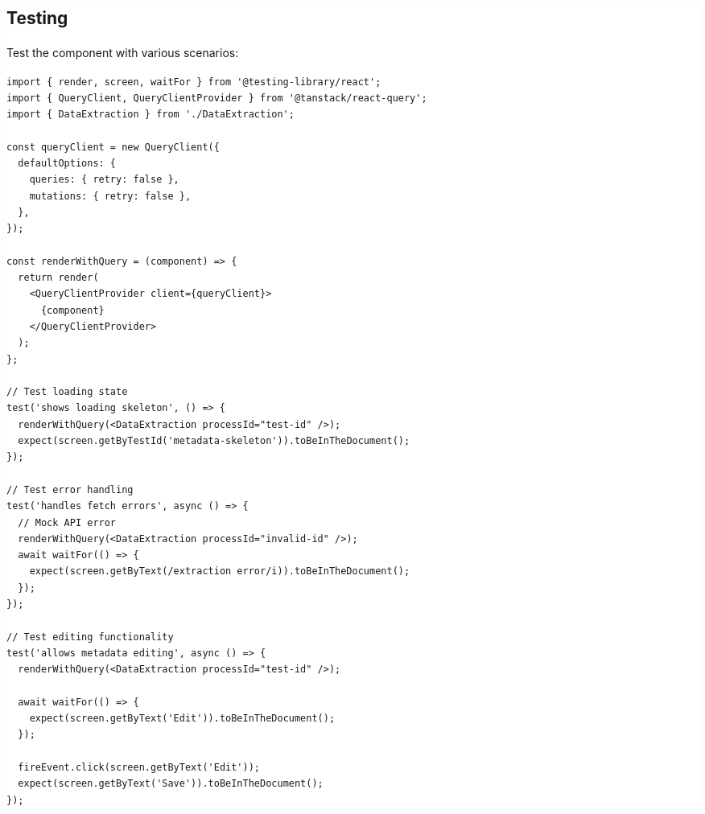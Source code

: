 ## Testing

Test the component with various scenarios:

```tsx
import { render, screen, waitFor } from '@testing-library/react';
import { QueryClient, QueryClientProvider } from '@tanstack/react-query';
import { DataExtraction } from './DataExtraction';

const queryClient = new QueryClient({
  defaultOptions: {
    queries: { retry: false },
    mutations: { retry: false },
  },
});

const renderWithQuery = (component) => {
  return render(
    <QueryClientProvider client={queryClient}>
      {component}
    </QueryClientProvider>
  );
};

// Test loading state
test('shows loading skeleton', () => {
  renderWithQuery(<DataExtraction processId="test-id" />);
  expect(screen.getByTestId('metadata-skeleton')).toBeInTheDocument();
});

// Test error handling
test('handles fetch errors', async () => {
  // Mock API error
  renderWithQuery(<DataExtraction processId="invalid-id" />);
  await waitFor(() => {
    expect(screen.getByText(/extraction error/i)).toBeInTheDocument();
  });
});

// Test editing functionality
test('allows metadata editing', async () => {
  renderWithQuery(<DataExtraction processId="test-id" />);
  
  await waitFor(() => {
    expect(screen.getByText('Edit')).toBeInTheDocument();
  });
  
  fireEvent.click(screen.getByText('Edit'));
  expect(screen.getByText('Save')).toBeInTheDocument();
});
```
